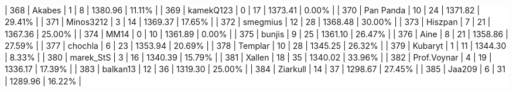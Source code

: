 | 368 | Akabes              |      1 |        8 | 1380.96 |      11.11% |
| 369 | kamekQ123           |      0 |       17 | 1373.41 |       0.00% |
| 370 | Pan Panda           |     10 |       24 | 1371.82 |      29.41% |
| 371 | Minos3212           |      3 |       14 | 1369.37 |      17.65% |
| 372 | smegmius            |     12 |       28 | 1368.48 |      30.00% |
| 373 | Hiszpan             |      7 |       21 | 1367.36 |      25.00% |
| 374 | MM14                |      0 |       10 | 1361.89 |       0.00% |
| 375 | bunjis              |      9 |       25 | 1361.10 |      26.47% |
| 376 | Aine                |      8 |       21 | 1358.86 |      27.59% |
| 377 | chochla             |      6 |       23 | 1353.94 |      20.69% |
| 378 | Templar             |     10 |       28 | 1345.25 |      26.32% |
| 379 | Kubaryt             |      1 |       11 | 1344.30 |       8.33% |
| 380 | marek_StS           |      3 |       16 | 1340.39 |      15.79% |
| 381 | Xallen              |     18 |       35 | 1340.02 |      33.96% |
| 382 | Prof.Voynar         |      4 |       19 | 1336.17 |      17.39% |
| 383 | balkan13            |     12 |       36 | 1319.30 |      25.00% |
| 384 | Ziarkull            |     14 |       37 | 1298.67 |      27.45% |
| 385 | Jaa209              |      6 |       31 | 1289.96 |      16.22% |